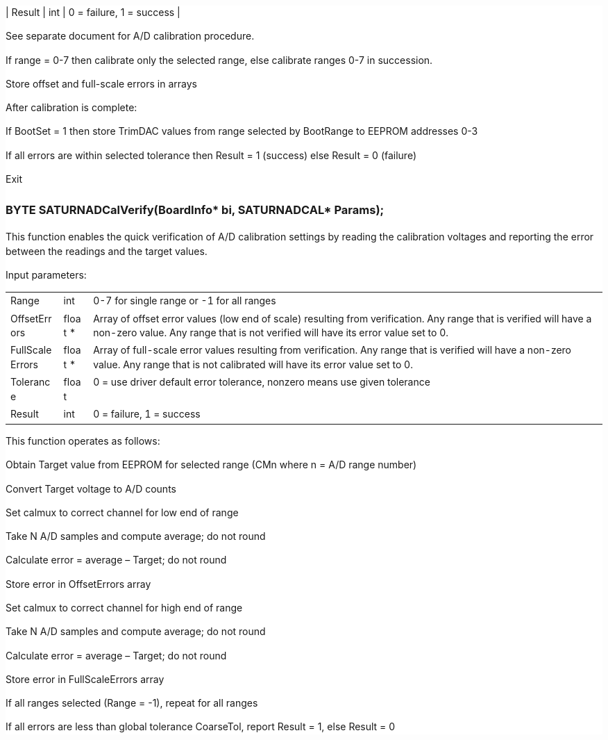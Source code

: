 | Result          | int      | 0 = failure, 1 = success                                                                                                                                                                                                |

See separate document for A/D calibration procedure.

If range = 0-7 then calibrate only the selected range, else calibrate ranges 0-7 in succession.

Store offset and full-scale errors in arrays

After calibration is complete:

If BootSet = 1 then store TrimDAC values from range selected by BootRange to EEPROM addresses 0-3

If all errors are within selected tolerance then Result = 1 (success) else Result = 0 (failure)

Exit

### **BYTE SATURNADCalVerify(BoardInfo\* bi, SATURNADCAL\* Params);**

This function enables the quick verification of A/D calibration settings by reading the calibration voltages and reporting the error between the readings and the target values.

Input parameters:

|                 |          |                                                                                                                                                                                                        |
| --------------- | -------- | ------------------------------------------------------------------------------------------------------------------------------------------------------------------------------------------------------ |
| Range           | int      | 0-7 for single range or -1 for all ranges                                                                                                                                                              |
| OffsetErrors    | float \* | Array of offset error values (low end of scale) resulting from verification. Any range that is verified will have a non-zero value. Any range that is not verified will have its error value set to 0. |
| FullScaleErrors | float \* | Array of full-scale error values resulting from verification. Any range that is verified will have a non-zero value. Any range that is not calibrated will have its error value set to 0.              |
| Tolerance       | float    | 0 = use driver default error tolerance, nonzero means use given tolerance                                                                                                                              |
| Result          | int      | 0 = failure, 1 = success                                                                                                                                                                               |

This function operates as follows:

Obtain Target value from EEPROM for selected range (CMn where n = A/D range number)

Convert Target voltage to A/D counts

Set calmux to correct channel for low end of range

Take N A/D samples and compute average; do not round

Calculate error = average – Target; do not round

Store error in OffsetErrors array

Set calmux to correct channel for high end of range

Take N A/D samples and compute average; do not round

Calculate error = average – Target; do not round

Store error in FullScaleErrors array

If all ranges selected (Range = -1), repeat for all ranges

If all errors are less than global tolerance CoarseTol, report Result = 1, else Result = 0
